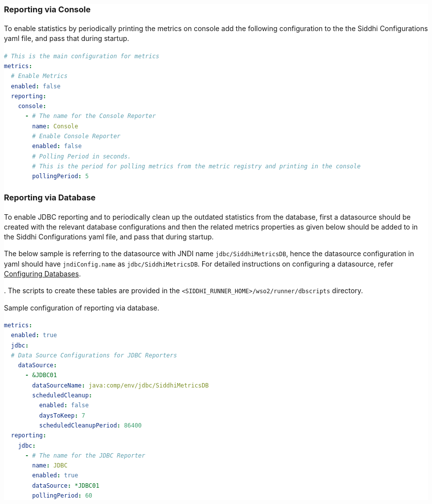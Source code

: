 ### Reporting via Console

To enable statistics by periodically printing the metrics on console add the following configuration to the the Siddhi Configurations yaml file, and pass that during startup.

```yaml
# This is the main configuration for metrics
metrics:
  # Enable Metrics
  enabled: false
  reporting:
    console:
      - # The name for the Console Reporter
        name: Console
        # Enable Console Reporter
        enabled: false
        # Polling Period in seconds.
        # This is the period for polling metrics from the metric registry and printing in the console
        pollingPeriod: 5
```

### Reporting via Database

To enable JDBC reporting and to periodically clean up the outdated statistics from the database, first a datasource should be created with the relevant database configurations and then the related metrics properties as given below should be added to in the Siddhi Configurations yaml file, and pass that during startup.

The below sample is referring to the datasource with JNDI name `jdbc/SiddhiMetricsDB`, hence the datasource configuration in yaml should have `jndiConfig.name` as `jdbc/SiddhiMetricsDB`. For detailed instructions on configuring a datasource, refer [Configuring Databases](#configuring-databases).


. The scripts to create these tables are provided in the <code>&lt;SIDDHI_RUNNER_HOME&gt;/wso2/runner/dbscripts</code> directory.


Sample configuration of reporting via database.

```yaml
metrics:
  enabled: true
  jdbc:
  # Data Source Configurations for JDBC Reporters
    dataSource:
      - &JDBC01
        dataSourceName: java:comp/env/jdbc/SiddhiMetricsDB
        scheduledCleanup:
          enabled: false
          daysToKeep: 7
          scheduledCleanupPeriod: 86400
  reporting:
    jdbc:
      - # The name for the JDBC Reporter
        name: JDBC
        enabled: true
        dataSource: *JDBC01
        pollingPeriod: 60      
```
